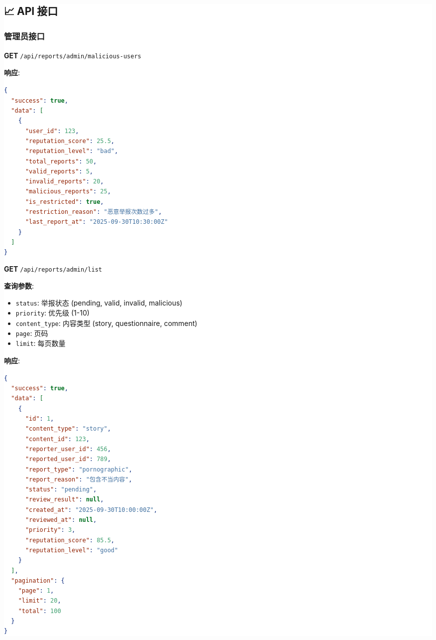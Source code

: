 ## 📈 API 接口

### 管理员接口

**GET** `/api/reports/admin/malicious-users`

**响应**:
```json
{
  "success": true,
  "data": [
    {
      "user_id": 123,
      "reputation_score": 25.5,
      "reputation_level": "bad",
      "total_reports": 50,
      "valid_reports": 5,
      "invalid_reports": 20,
      "malicious_reports": 25,
      "is_restricted": true,
      "restriction_reason": "恶意举报次数过多",
      "last_report_at": "2025-09-30T10:30:00Z"
    }
  ]
}
```

**GET** `/api/reports/admin/list`

**查询参数**:
- `status`: 举报状态 (pending, valid, invalid, malicious)
- `priority`: 优先级 (1-10)
- `content_type`: 内容类型 (story, questionnaire, comment)
- `page`: 页码
- `limit`: 每页数量

**响应**:
```json
{
  "success": true,
  "data": [
    {
      "id": 1,
      "content_type": "story",
      "content_id": 123,
      "reporter_user_id": 456,
      "reported_user_id": 789,
      "report_type": "pornographic",
      "report_reason": "包含不当内容",
      "status": "pending",
      "review_result": null,
      "created_at": "2025-09-30T10:00:00Z",
      "reviewed_at": null,
      "priority": 3,
      "reputation_score": 85.5,
      "reputation_level": "good"
    }
  ],
  "pagination": {
    "page": 1,
    "limit": 20,
    "total": 100
  }
}
```
